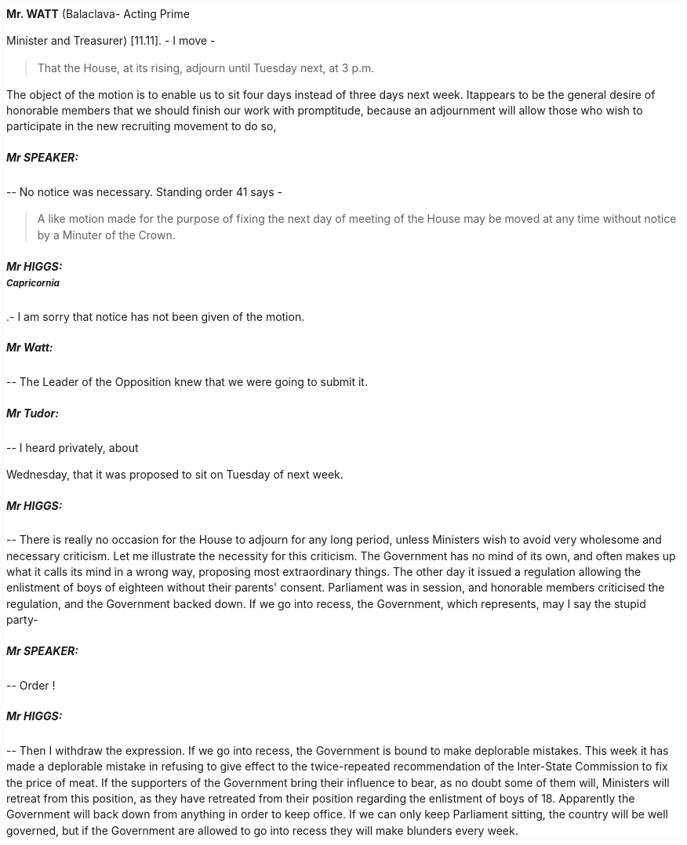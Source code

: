 
 **Mr. WATT** (Balaclava- Acting Prime 

Minister and Treasurer) [11.11].  -  I move - 

  >That the House, at its rising, adjourn until Tuesday next, at 3 p.m. 

The object of the motion is to enable us to sit four days instead of three days next week. Itappears to be the general desire of honorable members that we should finish our work with promptitude, because an adjournment will allow those who wish to participate in the new recruiting movement to do so, 

##### Mr SPEAKER:

-- No notice was necessary. Standing order 41 says - 

  >A like motion made for the purpose of fixing the next day of meeting of the House may be moved at any time without notice by a Minuter of the Crown. 

##### Mr HIGGS:<br><small class="text-muted">Capricornia</small>

.- I am sorry that notice has not been given of the motion. 

##### Mr Watt:

--  The Leader of the Opposition knew that we were going to  submit  it. 

##### Mr Tudor:

--  I heard privately,  about 

Wednesday,  that it was proposed to  sit on  Tuesday of next week. 

##### Mr HIGGS:

-- There is really no occasion for the House to adjourn for any long period, unless Ministers wish to avoid very wholesome and necessary criticism. Let me illustrate the necessity  for  this criticism. The Government has no mind of its own, and often makes up what  it  calls its mind in a wrong way, proposing most extraordinary things. The other day it issued a regulation allowing the enlistment of boys of eighteen without their parents' consent. Parliament was in session, and honorable members criticised the regulation, and the Government backed down. If we go into recess, the Government, which represents, may I say the stupid party- 

##### Mr SPEAKER:

-- Order ! 

##### Mr HIGGS:

-- Then I withdraw the expression. If we go into recess, the Government is bound to make deplorable mistakes. This week it has made a deplorable mistake in refusing to give effect to the twice-repeated recommendation  of  the Inter-State Commission to fix the price of meat. If the supporters of the Government bring their influence to bear, as no doubt some of them will, Ministers will retreat from this position, as they have retreated from their position regarding the enlistment of boys of 18. Apparently the Government will back down from anything in order to keep office. If we can only keep Parliament sitting, the country will be well governed, but if the Government are allowed to go into recess they will make blunders every week. 
